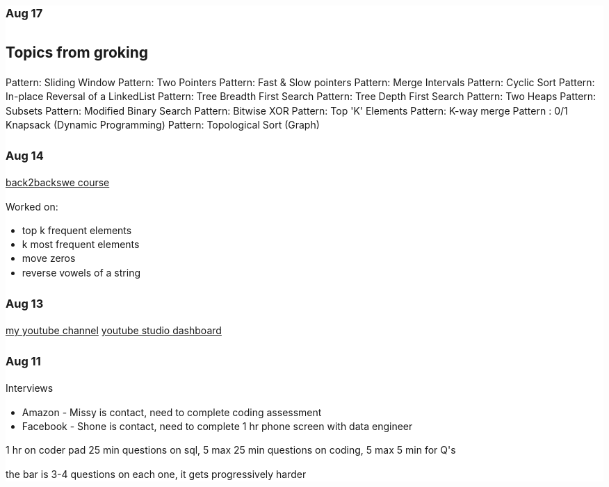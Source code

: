 
### Aug 17

Topics from groking
--------------------
Pattern: Sliding Window
Pattern: Two Pointers
Pattern: Fast & Slow pointers
Pattern: Merge Intervals
Pattern: Cyclic Sort
Pattern: In-place Reversal of a LinkedList
Pattern: Tree Breadth First Search
Pattern: Tree Depth First Search
Pattern: Two Heaps
Pattern: Subsets
Pattern: Modified Binary Search
Pattern: Bitwise XOR
Pattern: Top 'K' Elements
Pattern: K-way merge
Pattern : 0/1 Knapsack (Dynamic Programming)
Pattern: Topological Sort (Graph)


### Aug 14

[back2backswe course](https://backtobackswe.com/pricing?utm_source=facebook&utm_medium=cpm&utm_campaign=23844860978500459&utm_content=23844860982700459&fbclid=IwAR3YvZ76JBQ2Mg_By8XxRbNMPH-wfkFOSMFs3dVSQTCi9Rpj7jgKVou3eTY)


Worked on:
- top k frequent elements
- k most frequent elements
- move zeros
- reverse vowels of a string

### Aug 13

[my youtube channel](https://www.youtube.com/channel/UC_2uIVR51P4EuccbJOJvcQA/videos)
[youtube studio dashboard](https://studio.youtube.com/channel)


### Aug 11

Interviews
- Amazon - Missy is contact, need to complete coding assessment
- Facebook - Shone is contact, need to complete 1 hr phone screen with data engineer

1 hr on coder pad
25 min questions on sql, 5 max
25 min questions on coding, 5 max
5 min for Q's

the bar is 3-4 questions on each one, it gets progressively harder
